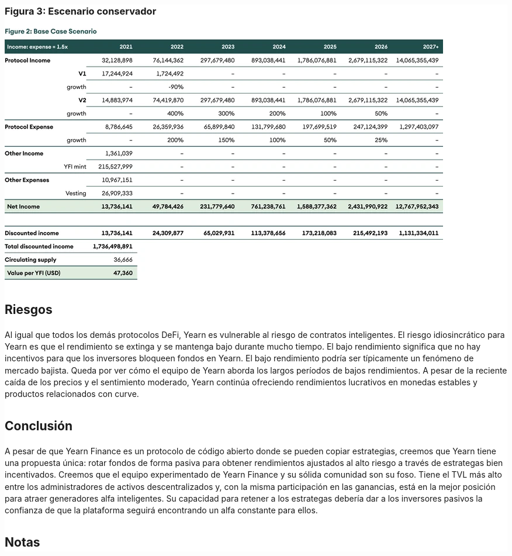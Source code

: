 ### Figura 3: Escenario conservador

![](image3.png "image_tooltip")

## Riesgos

Al igual que todos los demás protocolos DeFi, Yearn es vulnerable al riesgo de contratos inteligentes. El riesgo idiosincrático para Yearn es que el rendimiento se extinga y se mantenga bajo durante mucho tiempo. El bajo rendimiento significa que no hay incentivos para que los inversores bloqueen fondos en Yearn. El bajo rendimiento podría ser típicamente un fenómeno de mercado bajista. Queda por ver cómo el equipo de Yearn aborda los largos períodos de bajos rendimientos. A pesar de la reciente caída de los precios y el sentimiento moderado, Yearn continúa ofreciendo rendimientos lucrativos en monedas estables y productos relacionados con curve.

## Conclusión

A pesar de que Yearn Finance es un protocolo de código abierto donde se pueden copiar estrategias, creemos que Yearn tiene una propuesta única: rotar fondos de forma pasiva para obtener rendimientos ajustados al alto riesgo a través de estrategas bien incentivados. Creemos que el equipo experimentado de Yearn Finance y su sólida comunidad son su foso. Tiene el TVL más alto entre los administradores de activos descentralizados y, con la misma participación en las ganancias, está en la mejor posición para atraer generadores alfa inteligentes. Su capacidad para retener a los estrategas debería dar a los inversores pasivos la confianza de que la plataforma seguirá encontrando un alfa constante para ellos.



## Notas
